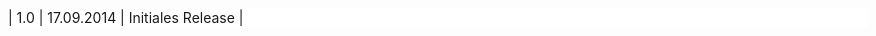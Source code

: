 | 1.0     | 17.09.2014 | Initiales Release                                                                                                                                                                                                                                                                                                                                                                                                                                                                                                                                                                                                                                                                                                                                                                                                                                                                                                                                                                                                                                                                                                                                                                                                                                                                                                                                                                                                                                                                                                                                                                                                                                                                                                                                                                                                                                                                                                                                                                                                                                                                                                                                                                                                                                                                                                                                                                                                                                                                                                                                                                                                                                                                                                                                                                                                             |
